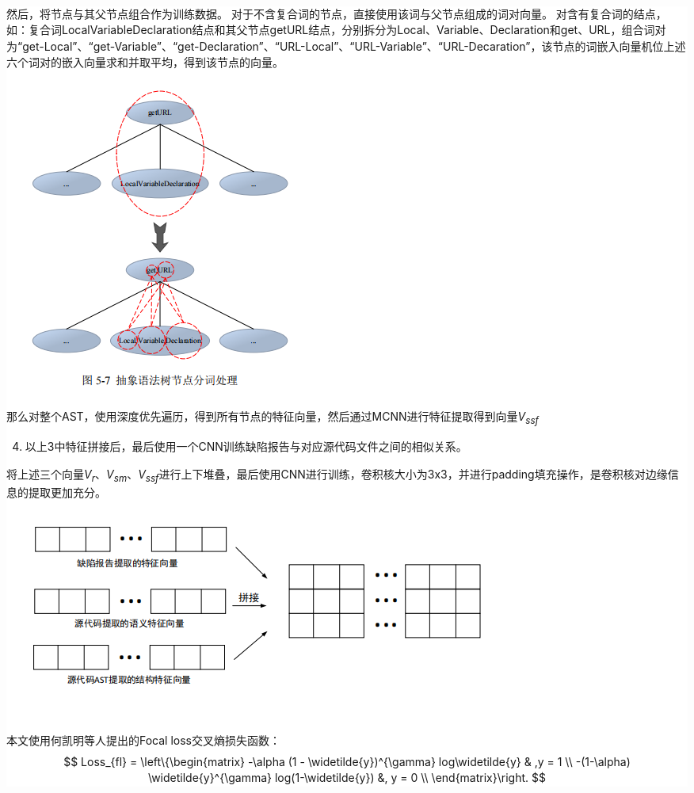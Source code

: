 然后，将节点与其父节点组合作为训练数据。
对于不含复合词的节点，直接使用该词与父节点组成的词对向量。
对含有复合词的结点，如：复合词LocalVariableDeclaration结点和其父节点getURL结点，分别拆分为Local、Variable、Declaration和get、URL，组合词对为“get-Local”、“get-Variable”、“get-Declaration”、“URL-Local”、“URL-Variable”、“URL-Decaration”，该节点的词嵌入向量机位上述六个词对的嵌入向量求和并取平均，得到该节点的向量。

![./images/5/微信图片_20220126231400.png](./images/5/微信图片_20220126231400.png)

那么对整个AST，使用深度优先遍历，得到所有节点的特征向量，然后通过MCNN进行特征提取得到向量$V_{ssf}$

4. 以上3中特征拼接后，最后使用一个CNN训练缺陷报告与对应源代码文件之间的相似关系。

将上述三个向量$V_r$、$V_{sm}$、$V_{ssf}$进行上下堆叠，最后使用CNN进行训练，卷积核大小为3x3，并进行padding填充操作，是卷积核对边缘信息的提取更加充分。

![./images/5/微信图片_20220126231718.png](./images/5/微信图片_20220126231718.png)

本文使用何凯明等人提出的Focal loss交叉熵损失函数：
$$
Loss_{fl} = \left\{\begin{matrix}
-\alpha (1 - \widetilde{y})^{\gamma} log\widetilde{y} & ,y = 1 \\
-(1-\alpha) \widetilde{y}^{\gamma} log(1-\widetilde{y}) &, y = 0  \\
\end{matrix}\right.
$$
